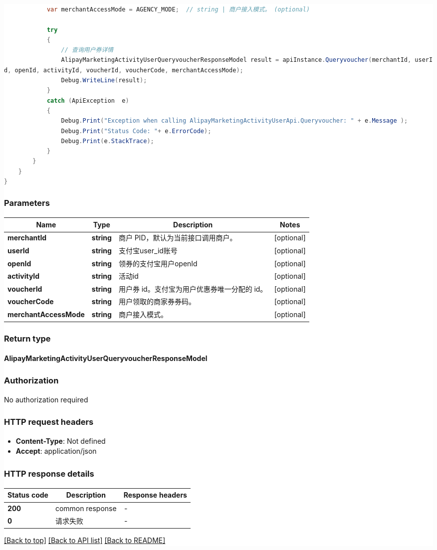 ```csharp
            var merchantAccessMode = AGENCY_MODE;  // string | 商户接入模式。 (optional) 

            try
            {
                // 查询用户券详情
                AlipayMarketingActivityUserQueryvoucherResponseModel result = apiInstance.Queryvoucher(merchantId, userId, openId, activityId, voucherId, voucherCode, merchantAccessMode);
                Debug.WriteLine(result);
            }
            catch (ApiException  e)
            {
                Debug.Print("Exception when calling AlipayMarketingActivityUserApi.Queryvoucher: " + e.Message );
                Debug.Print("Status Code: "+ e.ErrorCode);
                Debug.Print(e.StackTrace);
            }
        }
    }
}
```

### Parameters

Name | Type | Description  | Notes
------------- | ------------- | ------------- | -------------
 **merchantId** | **string**| 商户 PID，默认为当前接口调用商户。 | [optional] 
 **userId** | **string**| 支付宝user_id账号 | [optional] 
 **openId** | **string**| 领券的支付宝用户openId | [optional] 
 **activityId** | **string**| 活动id | [optional] 
 **voucherId** | **string**| 用户券 id。支付宝为用户优惠券唯一分配的 id。 | [optional] 
 **voucherCode** | **string**| 用户领取的商家券券码。 | [optional] 
 **merchantAccessMode** | **string**| 商户接入模式。 | [optional] 

### Return type

**AlipayMarketingActivityUserQueryvoucherResponseModel**

### Authorization

No authorization required

### HTTP request headers

 - **Content-Type**: Not defined
 - **Accept**: application/json


### HTTP response details
| Status code | Description | Response headers |
|-------------|-------------|------------------|
| **200** | common response |  -  |
| **0** | 请求失败 |  -  |

[[Back to top]](#) [[Back to API list]](../README.md#documentation-for-api-endpoints) [[Back to README]](../README.md)


